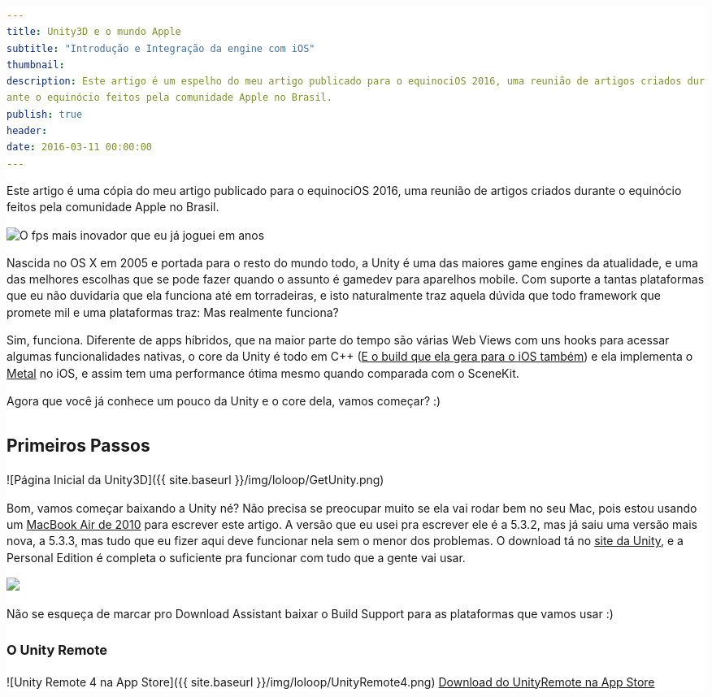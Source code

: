 ```yaml
---
title: Unity3D e o mundo Apple
subtitle: "Introdução e Integração da engine com iOS"
thumbnail: 
description: Este artigo é um espelho do meu artigo publicado para o equinociOS 2016, uma reunião de artigos criados durante o equinócio feitos pela comunidade Apple no Brasil.
publish: true
header: 
date: 2016-03-11 00:00:00
---
```


Este artigo é uma cópia do meu artigo publicado para o equinociOS 2016, uma reunião de artigos criados durante o equinócio feitos pela comunidade Apple no Brasil.

![O fps mais inovador que eu já joguei em anos]({{site.baseurl}}/img/loloop/muchocaliente.png)

Nascida no OS X em 2005 e portada para o resto do mundo todo, a Unity é uma das maiores game engines da atualidade, e uma das melhores escolhas que se pode fazer quando o assunto é gamedev para aparelhos mobile. Com suporte a tantas plataformas que eu não duvidaria que ela funciona até em torradeiras, e isto naturalmente traz aquela dúvida que todo framework que promete mil e uma plataformas traz: Mas realmente funciona?

Sim, funciona. Diferente de apps híbridos, que na maior parte do tempo são várias Web Views com uns hooks para acessar algumas funcionalidades nativas, o core da Unity é todo em C++ ([E o build que ela gera para o iOS também](http://blogs.unity3d.com/2015/05/06/an-introduction-to-ilcpp-internals/)) e ela implementa o [Metal](http://blogs.unity3d.com/2015/04/17/ios-64-bit-and-metal-update/) no iOS, e assim tem uma performance ótima mesmo quando comparada com o SceneKit.

Agora que você já conhece um pouco da Unity e o core dela, vamos começar? :)


## Primeiros Passos

![Página Inicial da Unity3D]({{ site.baseurl }}/img/loloop/GetUnity.png)

Bom, vamos começar baixando a Unity né? Não precisa se preocupar muito se ela vai rodar bem no seu Mac, pois estou usando um [MacBook Air de 2010](https://support.apple.com/kb/sp618?locale=en_US) para escrever este artigo. A versão que eu usei pra escrever ele é a 5.3.2, mas já saiu uma versão mais nova, a 5.3.3, mas tudo que eu fizer aqui deve funcionar nela sem o menor dos problemas. O download tá no [site da Unity](http://unity3d.com/download), e a Personal Edition é completa o suficiente pra funcionar com tudo que a gente vai usar.

<img src="{{ site.baseurl }}/img/loloop/BuildSupport.png">

Não se esqueça de marcar pro Download Assistant baixar o Build Support para as plataformas que vamos usar :)

### O Unity Remote

![Unity Remote 4 na App Store]({{ site.baseurl }}/img/loloop/UnityRemote4.png)
<span class="caption muted">[Download do UnityRemote na App Store](https://itunes.apple.com/us/app/unity-remote-4/id871767552?mt=8)</span>
 